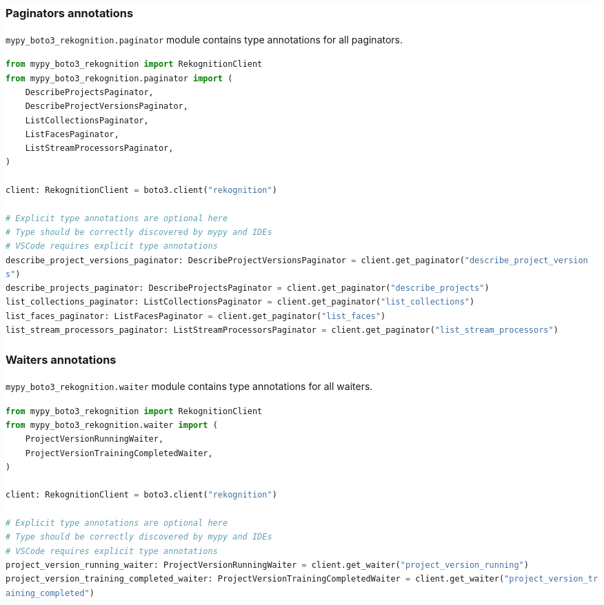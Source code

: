 ### Paginators annotations

`mypy_boto3_rekognition.paginator` module contains type annotations for all paginators.

```python
from mypy_boto3_rekognition import RekognitionClient
from mypy_boto3_rekognition.paginator import (
    DescribeProjectsPaginator,
    DescribeProjectVersionsPaginator,
    ListCollectionsPaginator,
    ListFacesPaginator,
    ListStreamProcessorsPaginator,
)

client: RekognitionClient = boto3.client("rekognition")

# Explicit type annotations are optional here
# Type should be correctly discovered by mypy and IDEs
# VSCode requires explicit type annotations
describe_project_versions_paginator: DescribeProjectVersionsPaginator = client.get_paginator("describe_project_versions")
describe_projects_paginator: DescribeProjectsPaginator = client.get_paginator("describe_projects")
list_collections_paginator: ListCollectionsPaginator = client.get_paginator("list_collections")
list_faces_paginator: ListFacesPaginator = client.get_paginator("list_faces")
list_stream_processors_paginator: ListStreamProcessorsPaginator = client.get_paginator("list_stream_processors")
```


### Waiters annotations

`mypy_boto3_rekognition.waiter` module contains type annotations for all waiters.

```python
from mypy_boto3_rekognition import RekognitionClient
from mypy_boto3_rekognition.waiter import (
    ProjectVersionRunningWaiter,
    ProjectVersionTrainingCompletedWaiter,
)

client: RekognitionClient = boto3.client("rekognition")

# Explicit type annotations are optional here
# Type should be correctly discovered by mypy and IDEs
# VSCode requires explicit type annotations
project_version_running_waiter: ProjectVersionRunningWaiter = client.get_waiter("project_version_running")
project_version_training_completed_waiter: ProjectVersionTrainingCompletedWaiter = client.get_waiter("project_version_training_completed")
```




